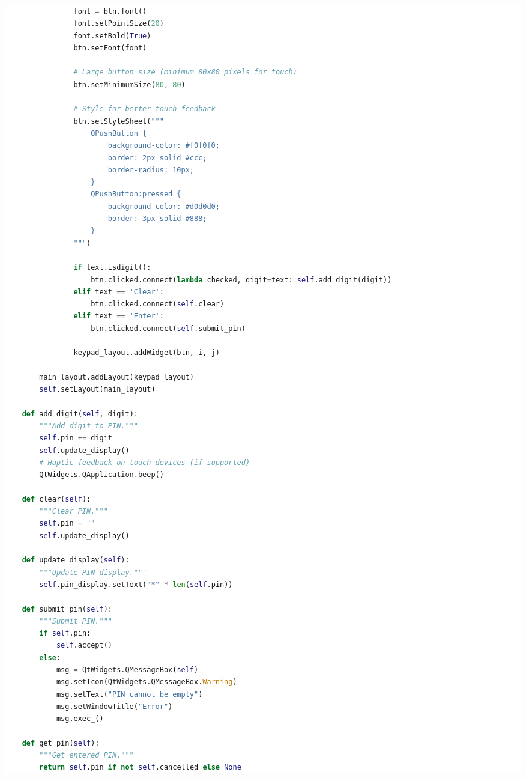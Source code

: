 ```python
                font = btn.font()
                font.setPointSize(20)
                font.setBold(True)
                btn.setFont(font)
                
                # Large button size (minimum 80x80 pixels for touch)
                btn.setMinimumSize(80, 80)
                
                # Style for better touch feedback
                btn.setStyleSheet("""
                    QPushButton {
                        background-color: #f0f0f0;
                        border: 2px solid #ccc;
                        border-radius: 10px;
                    }
                    QPushButton:pressed {
                        background-color: #d0d0d0;
                        border: 3px solid #888;
                    }
                """)
                
                if text.isdigit():
                    btn.clicked.connect(lambda checked, digit=text: self.add_digit(digit))
                elif text == 'Clear':
                    btn.clicked.connect(self.clear)
                elif text == 'Enter':
                    btn.clicked.connect(self.submit_pin)
                
                keypad_layout.addWidget(btn, i, j)
        
        main_layout.addLayout(keypad_layout)
        self.setLayout(main_layout)
    
    def add_digit(self, digit):
        """Add digit to PIN."""
        self.pin += digit
        self.update_display()
        # Haptic feedback on touch devices (if supported)
        QtWidgets.QApplication.beep()
    
    def clear(self):
        """Clear PIN."""
        self.pin = ""
        self.update_display()
    
    def update_display(self):
        """Update PIN display."""
        self.pin_display.setText("*" * len(self.pin))
    
    def submit_pin(self):
        """Submit PIN."""
        if self.pin:
            self.accept()
        else:
            msg = QtWidgets.QMessageBox(self)
            msg.setIcon(QtWidgets.QMessageBox.Warning)
            msg.setText("PIN cannot be empty")
            msg.setWindowTitle("Error")
            msg.exec_()
    
    def get_pin(self):
        """Get entered PIN."""
        return self.pin if not self.cancelled else None
```